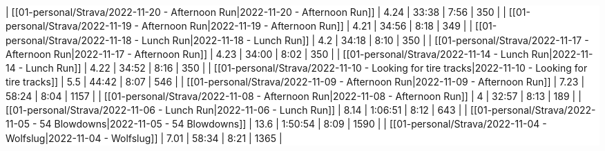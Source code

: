 | [[01-personal/Strava/2022-11-20 - Afternoon Run\|2022-11-20 - Afternoon Run]]                                                                                                                                                                                                                                                                                                                                                                                                     | 4.24     | 33:38   | 7:56  | 350       |
| [[01-personal/Strava/2022-11-19 - Afternoon Run\|2022-11-19 - Afternoon Run]]                                                                                                                                                                                                                                                                                                                                                                                                     | 4.21     | 34:56   | 8:18  | 349       |
| [[01-personal/Strava/2022-11-18 - Lunch Run\|2022-11-18 - Lunch Run]]                                                                                                                                                                                                                                                                                                                                                                                                             | 4.2      | 34:18   | 8:10  | 350       |
| [[01-personal/Strava/2022-11-17 - Afternoon Run\|2022-11-17 - Afternoon Run]]                                                                                                                                                                                                                                                                                                                                                                                                     | 4.23     | 34:00   | 8:02  | 350       |
| [[01-personal/Strava/2022-11-14 - Lunch Run\|2022-11-14 - Lunch Run]]                                                                                                                                                                                                                                                                                                                                                                                                             | 4.22     | 34:52   | 8:16  | 350       |
| [[01-personal/Strava/2022-11-10 - Looking for tire tracks\|2022-11-10 - Looking for tire tracks]]                                                                                                                                                                                                                                                                                                                                                                                 | 5.5      | 44:42   | 8:07  | 546       |
| [[01-personal/Strava/2022-11-09 - Afternoon Run\|2022-11-09 - Afternoon Run]]                                                                                                                                                                                                                                                                                                                                                                                                     | 7.23     | 58:24   | 8:04  | 1157      |
| [[01-personal/Strava/2022-11-08 - Afternoon Run\|2022-11-08 - Afternoon Run]]                                                                                                                                                                                                                                                                                                                                                                                                     | 4        | 32:57   | 8:13  | 189       |
| [[01-personal/Strava/2022-11-06 - Lunch Run\|2022-11-06 - Lunch Run]]                                                                                                                                                                                                                                                                                                                                                                                                             | 8.14     | 1:06:51 | 8:12  | 643       |
| [[01-personal/Strava/2022-11-05 - 54 Blowdowns\|2022-11-05 - 54 Blowdowns]]                                                                                                                                                                                                                                                                                                                                                                                                       | 13.6     | 1:50:54 | 8:09  | 1590      |
| [[01-personal/Strava/2022-11-04 - Wolfslug\|2022-11-04 - Wolfslug]]                                                                                                                                                                                                                                                                                                                                                                                                               | 7.01     | 58:34   | 8:21  | 1365      |